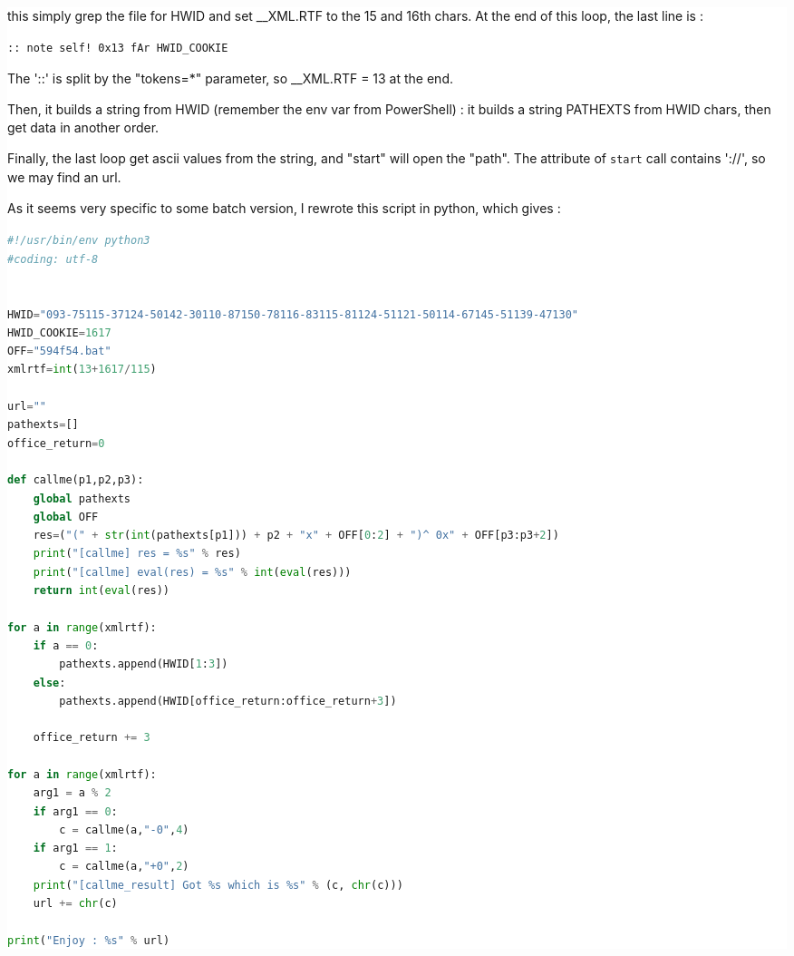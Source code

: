 this simply grep the file for HWID and set __XML.RTF to the 15 and 16th chars. At the end of this loop, the last line is :

```batch
:: note self! 0x13 fAr HWID_COOKIE
```

The '::' is split by the "tokens=*" parameter, so __XML.RTF = 13 at the end.

Then, it builds a string from HWID (remember the env var from PowerShell) : it builds a string PATHEXTS from HWID chars, then get data in another order.

Finally, the last loop get ascii values from the string, and "start" will open the "path".
The attribute of `start` call contains '://', so we may find an url.

As it seems very specific to some batch version, I rewrote this script in python, which gives :

```python
#!/usr/bin/env python3
#coding: utf-8


HWID="093-75115-37124-50142-30110-87150-78116-83115-81124-51121-50114-67145-51139-47130"
HWID_COOKIE=1617
OFF="594f54.bat"
xmlrtf=int(13+1617/115)

url=""
pathexts=[]
office_return=0

def callme(p1,p2,p3):
    global pathexts
    global OFF
    res=("(" + str(int(pathexts[p1])) + p2 + "x" + OFF[0:2] + ")^ 0x" + OFF[p3:p3+2])
    print("[callme] res = %s" % res)
    print("[callme] eval(res) = %s" % int(eval(res)))
    return int(eval(res))

for a in range(xmlrtf):
    if a == 0:
        pathexts.append(HWID[1:3])
    else:
        pathexts.append(HWID[office_return:office_return+3])

    office_return += 3

for a in range(xmlrtf):
    arg1 = a % 2
    if arg1 == 0:
        c = callme(a,"-0",4)
    if arg1 == 1:
        c = callme(a,"+0",2)
    print("[callme_result] Got %s which is %s" % (c, chr(c)))
    url += chr(c)

print("Enjoy : %s" % url)
```
